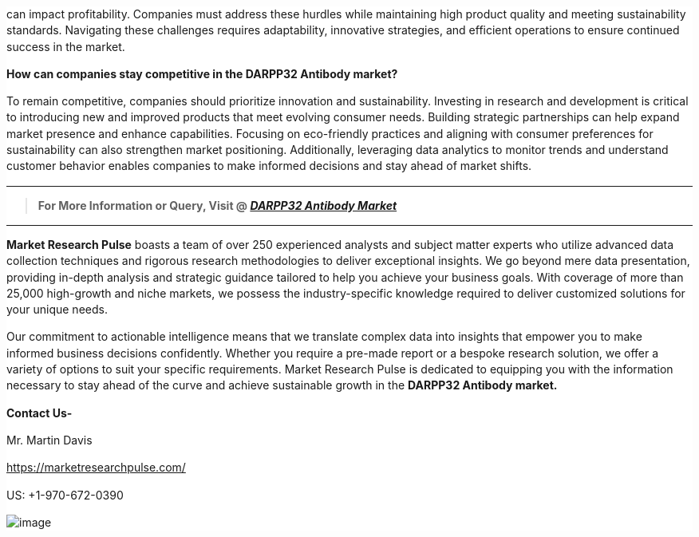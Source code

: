 can impact profitability. Companies must address these hurdles while maintaining high product quality and meeting sustainability standards. Navigating these challenges requires adaptability, innovative strategies, and efficient operations to ensure continued success in the market.</p><p><strong>How can companies stay competitive in the DARPP32 Antibody market?</strong></p><p>To remain competitive, companies should prioritize innovation and sustainability. Investing in research and development is critical to introducing new and improved products that meet evolving consumer needs. Building strategic partnerships can help expand market presence and enhance capabilities. Focusing on eco-friendly practices and aligning with consumer preferences for sustainability can also strengthen market positioning. Additionally, leveraging data analytics to monitor trends and understand customer behavior enables companies to make informed decisions and stay ahead of market shifts.</p><hr /><blockquote><p><strong>For More Information or Query, Visit @&nbsp;<em><a href="https://marketresearchpulse.com/report/123261/darpp32-antibody-market?utm_source=Linkedin&utm_medium=0116">DARPP32 Antibody Market</a></em></strong></p></blockquote><hr /><p><strong>Market Research Pulse</strong> boasts a team of over 250 experienced analysts and subject matter experts who utilize advanced data collection techniques and rigorous research methodologies to deliver exceptional insights. We go beyond mere data presentation, providing in-depth analysis and strategic guidance tailored to help you achieve your business goals. With coverage of more than 25,000 high-growth and niche markets, we possess the industry-specific knowledge required to deliver customized solutions for your unique needs.</p><p>Our commitment to actionable intelligence means that we translate complex data into insights that empower you to make informed business decisions confidently. Whether you require a pre-made report or a bespoke research solution, we offer a variety of options to suit your specific requirements. Market Research Pulse is dedicated to equipping you with the information necessary to stay ahead of the curve and achieve sustainable growth in the <strong>DARPP32 Antibody market.</strong></p><p><strong>Contact Us-</strong></p><p>Mr. Martin Davis</p><p>https://marketresearchpulse.com/</p><p>US: +1-970-672-0390</p>
![image](https://github.com/user-attachments/assets/1be39569-ff1e-4c4a-b4fc-2baa5c407606)
